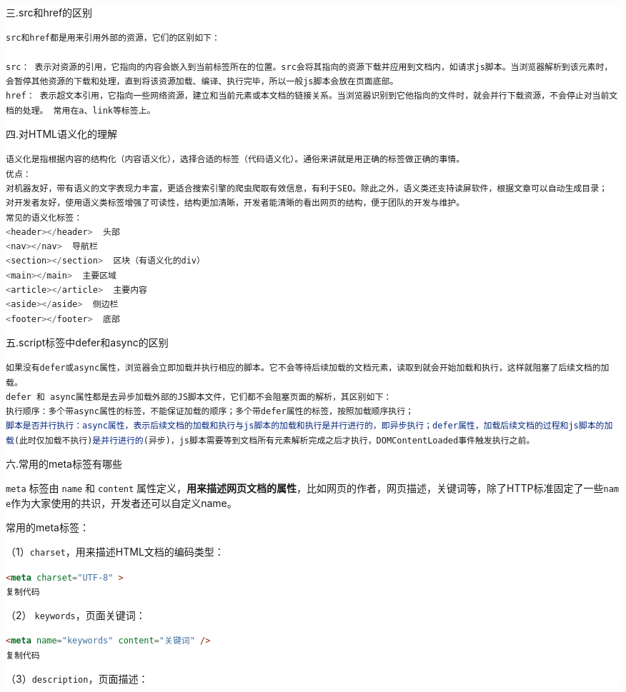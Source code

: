 三.src和href的区别

```javascript
src和href都是用来引用外部的资源，它们的区别如下：

src： 表示对资源的引用，它指向的内容会嵌入到当前标签所在的位置。src会将其指向的资源下载并应⽤到⽂档内，如请求js脚本。当浏览器解析到该元素时，会暂停其他资源的下载和处理，直到将该资源加载、编译、执⾏完毕，所以⼀般js脚本会放在页面底部。
href： 表示超文本引用，它指向一些网络资源，建立和当前元素或本文档的链接关系。当浏览器识别到它他指向的⽂件时，就会并⾏下载资源，不会停⽌对当前⽂档的处理。 常用在a、link等标签上。
```

四.对HTML语义化的理解

```javascript
语义化是指根据内容的结构化（内容语义化），选择合适的标签（代码语义化）。通俗来讲就是用正确的标签做正确的事情。
优点：
对机器友好，带有语义的文字表现力丰富，更适合搜索引擎的爬虫爬取有效信息，有利于SEO。除此之外，语义类还支持读屏软件，根据文章可以自动生成目录；
对开发者友好，使用语义类标签增强了可读性，结构更加清晰，开发者能清晰的看出网页的结构，便于团队的开发与维护。
常见的语义化标签：
<header></header>  头部
<nav></nav>  导航栏
<section></section>  区块（有语义化的div）
<main></main>  主要区域
<article></article>  主要内容
<aside></aside>  侧边栏
<footer></footer>  底部
```

五.script标签中defer和async的区别

```javascript
如果没有defer或async属性，浏览器会立即加载并执行相应的脚本。它不会等待后续加载的文档元素，读取到就会开始加载和执行，这样就阻塞了后续文档的加载。
defer 和 async属性都是去异步加载外部的JS脚本文件，它们都不会阻塞页面的解析，其区别如下：
执行顺序：多个带async属性的标签，不能保证加载的顺序；多个带defer属性的标签，按照加载顺序执行；
脚本是否并行执行：async属性，表示后续文档的加载和执行与js脚本的加载和执行是并行进行的，即异步执行；defer属性，加载后续文档的过程和js脚本的加载(此时仅加载不执行)是并行进行的(异步)，js脚本需要等到文档所有元素解析完成之后才执行，DOMContentLoaded事件触发执行之前。
```

六.常⽤的meta标签有哪些

`meta` 标签由 `name` 和 `content` 属性定义，**用来描述网页文档的属性**，比如网页的作者，网页描述，关键词等，除了HTTP标准固定了一些`name`作为大家使用的共识，开发者还可以自定义name。

常用的meta标签： 

（1）`charset`，用来描述HTML文档的编码类型：

```html
<meta charset="UTF-8" >
复制代码
```

（2） `keywords`，页面关键词：

```html
<meta name="keywords" content="关键词" />
复制代码
```

（3）`description`，页面描述：

